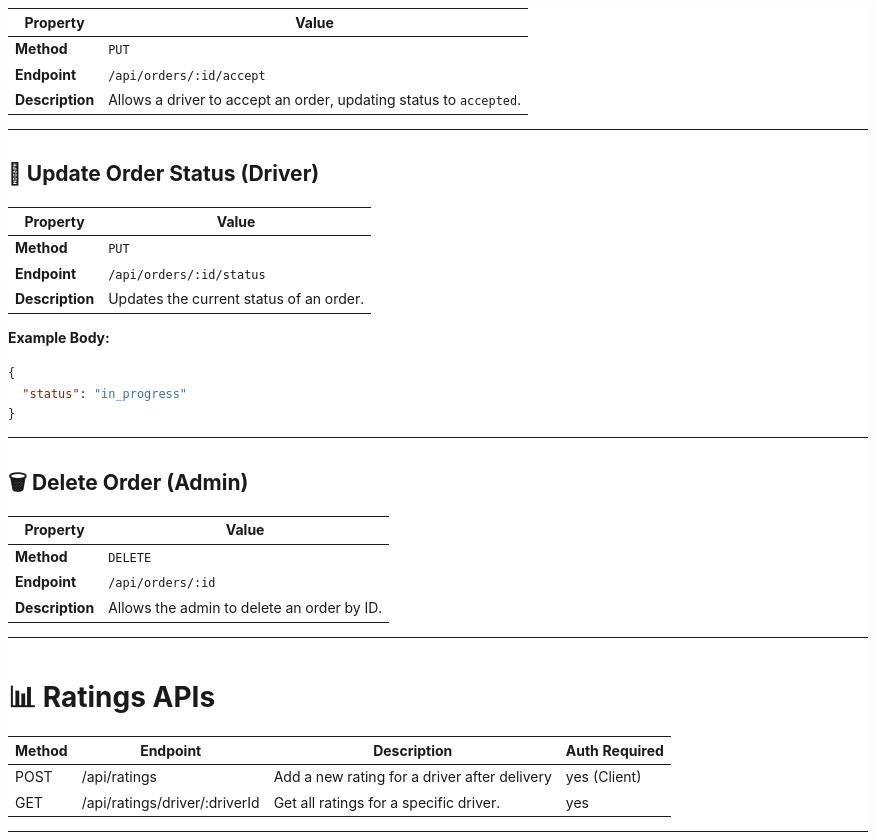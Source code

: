 | Property        | Value                                                              |
|-----------------|--------------------------------------------------------------------|
| **Method**      | `PUT`                                                              |
| **Endpoint**    | `/api/orders/:id/accept`                                           |
| **Description** | Allows a driver to accept an order, updating status to `accepted`. |

---

## 🔄 Update Order Status (Driver)

| Property        | Value                                   |
|-----------------|-----------------------------------------|
| **Method**      | `PUT`                                   |
| **Endpoint**    | `/api/orders/:id/status`                |
| **Description** | Updates the current status of an order. |

**Example Body:**
```json
{
  "status": "in_progress"
}
```

---

## 🗑️ Delete Order (Admin)

| Property        | Value                                      |
|-----------------|--------------------------------------------|
| **Method**      | `DELETE`                                   |
| **Endpoint**    | `/api/orders/:id`                          |
| **Description** | Allows the admin to delete an order by ID. |

---

# 📊 Ratings APIs

| Method | Endpoint                       | Description                                   | Auth Required |
|--------|--------------------------------|-----------------------------------------------|---------------|
| POST   | /api/ratings                   | Add a new rating for a driver after delivery  | yes (Client)  |
| GET    | /api/ratings/driver/:driverId  | Get all ratings for a specific driver.        | yes           |


---
